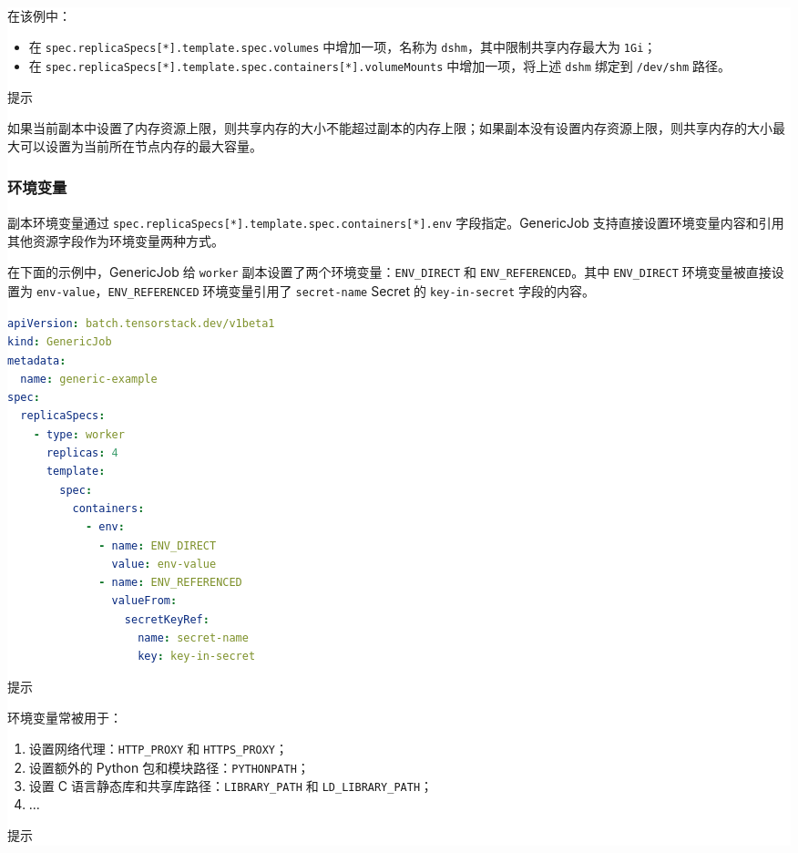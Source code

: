 在该例中：

* 在 `spec.replicaSpecs[*].template.spec.volumes` 中增加一项，名称为 `dshm`，其中限制共享内存最大为 `1Gi`；
* 在 `spec.replicaSpecs[*].template.spec.containers[*].volumeMounts` 中增加一项，将上述 `dshm` 绑定到 `/dev/shm` 路径。

<aside class="note tip">
<div class="title">提示</div>

如果当前副本中设置了内存资源上限，则共享内存的大小不能超过副本的内存上限；如果副本没有设置内存资源上限，则共享内存的大小最大可以设置为当前所在节点内存的最大容量。

</aside>

### 环境变量

副本环境变量通过 `spec.replicaSpecs[*].template.spec.containers[*].env` 字段指定。GenericJob 支持直接设置环境变量内容和引用其他资源字段作为环境变量两种方式。

在下面的示例中，GenericJob 给 `worker` 副本设置了两个环境变量：`ENV_DIRECT` 和 `ENV_REFERENCED`。其中 `ENV_DIRECT` 环境变量被直接设置为 `env-value`，`ENV_REFERENCED` 环境变量引用了 `secret-name` Secret 的 `key-in-secret` 字段的内容。

```yaml
apiVersion: batch.tensorstack.dev/v1beta1
kind: GenericJob
metadata:
  name: generic-example
spec:
  replicaSpecs:
    - type: worker
      replicas: 4
      template:
        spec:
          containers:
            - env:
              - name: ENV_DIRECT
                value: env-value
              - name: ENV_REFERENCED
                valueFrom:
                  secretKeyRef:
                    name: secret-name
                    key: key-in-secret
```

<aside class="note tip">
<div class="title">提示</div>

环境变量常被用于：

1. 设置网络代理：`HTTP_PROXY` 和 `HTTPS_PROXY`；
2. 设置额外的 Python 包和模块路径：`PYTHONPATH`；
3. 设置 C 语言静态库和共享库路径：`LIBRARY_PATH` 和 `LD_LIBRARY_PATH`；
4. ...

</aside>

<aside class="note tip">
<div class="title">提示</div>
